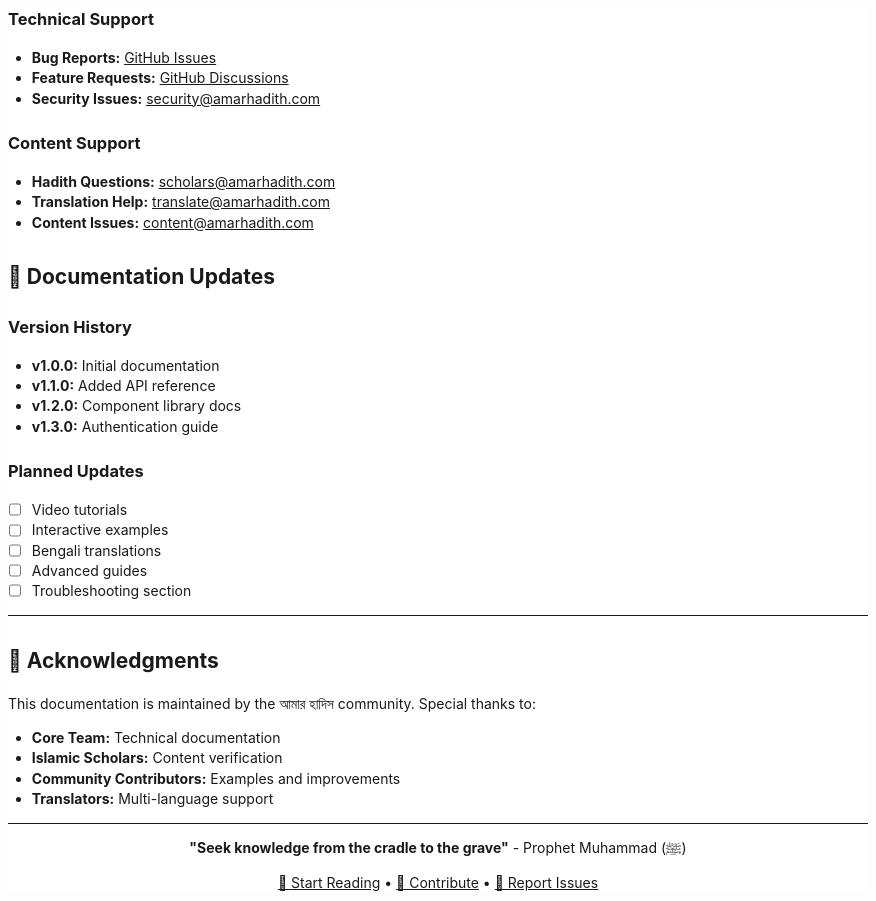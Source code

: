 ### Technical Support
- **Bug Reports:** [GitHub Issues](https://github.com/israfil-hossain/amar-hadith-daily/issues)
- **Feature Requests:** [GitHub Discussions](https://github.com/israfil-hossain/amar-hadith-daily/discussions)
- **Security Issues:** security@amarhadith.com

### Content Support
- **Hadith Questions:** scholars@amarhadith.com
- **Translation Help:** translate@amarhadith.com
- **Content Issues:** content@amarhadith.com

## 🔄 Documentation Updates

### Version History
- **v1.0.0:** Initial documentation
- **v1.1.0:** Added API reference
- **v1.2.0:** Component library docs
- **v1.3.0:** Authentication guide

### Planned Updates
- [ ] Video tutorials
- [ ] Interactive examples
- [ ] Bengali translations
- [ ] Advanced guides
- [ ] Troubleshooting section

---

## 🙏 Acknowledgments

This documentation is maintained by the আমার হাদিস community. Special thanks to:

- **Core Team:** Technical documentation
- **Islamic Scholars:** Content verification
- **Community Contributors:** Examples and improvements
- **Translators:** Multi-language support

---

<div align="center">

**"Seek knowledge from the cradle to the grave"** - Prophet Muhammad (ﷺ)

[📖 Start Reading](../README.md) • [🤝 Contribute](../CONTRIBUTING.md) • [🐛 Report Issues](https://github.com/israfil-hossain/amar-hadith-daily/issues)

</div>
